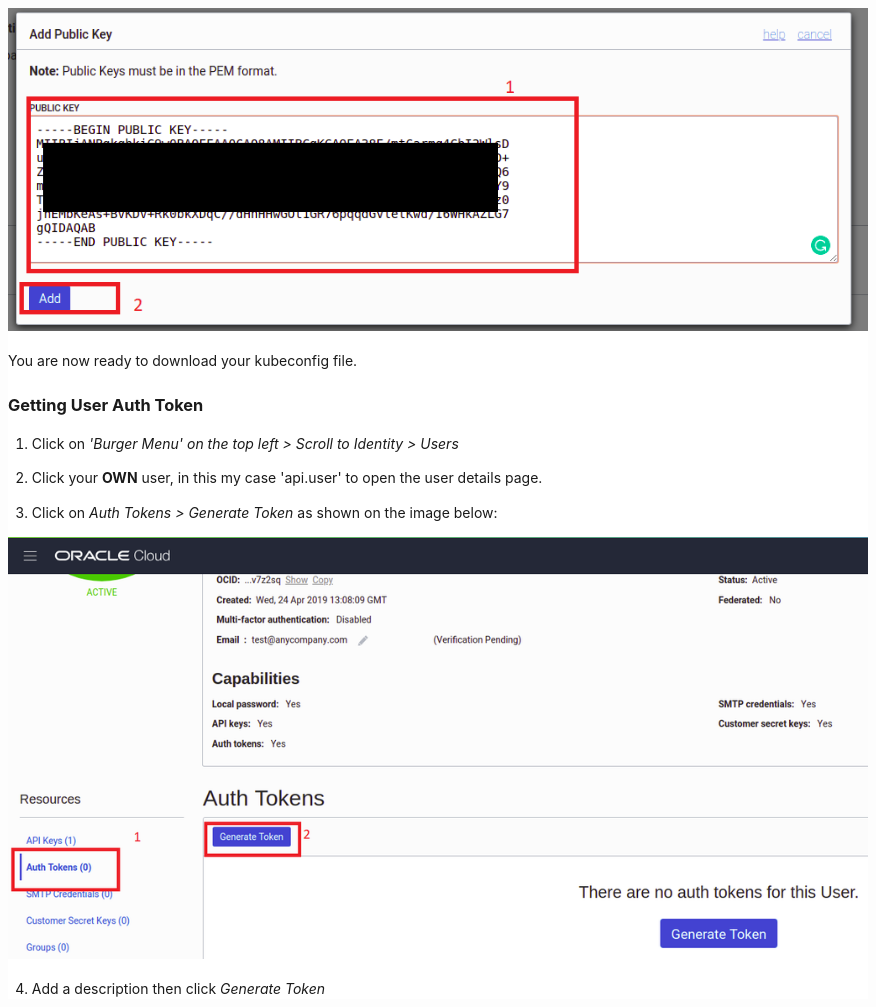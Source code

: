 ![](./images/oci-console-add-api-key-2.png)

You are now ready to download your kubeconfig file.

### Getting User Auth Token ###

1. Click on *'Burger Menu' on the top left > Scroll to Identity > Users*
2. Click your **OWN** user, in this my case 'api.user' to open the user details page.

3. Click on *Auth Tokens > Generate Token* as shown on the image below:

![](./images/oci-console-user-auth-token-1.png)


4. Add a description then click *Generate Token*
